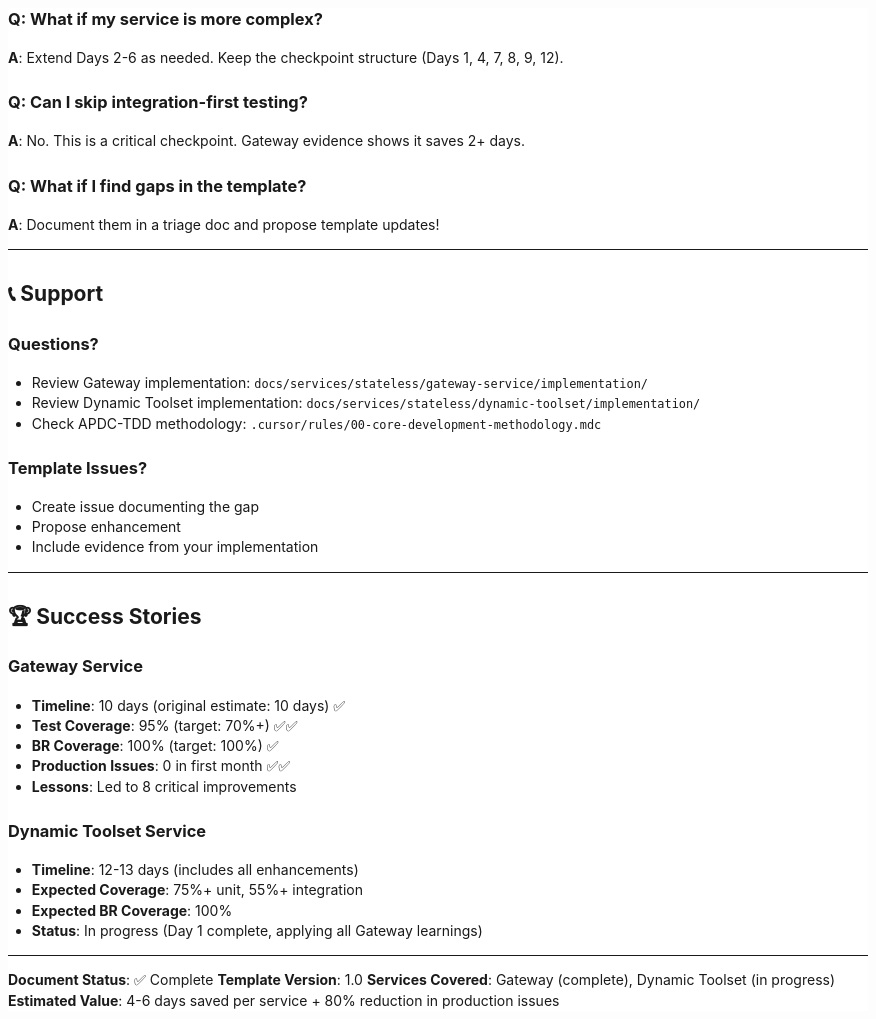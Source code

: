 ### Q: What if my service is more complex?
**A**: Extend Days 2-6 as needed. Keep the checkpoint structure (Days 1, 4, 7, 8, 9, 12).

### Q: Can I skip integration-first testing?
**A**: No. This is a critical checkpoint. Gateway evidence shows it saves 2+ days.

### Q: What if I find gaps in the template?
**A**: Document them in a triage doc and propose template updates!

---

## 📞 Support

### Questions?
- Review Gateway implementation: `docs/services/stateless/gateway-service/implementation/`
- Review Dynamic Toolset implementation: `docs/services/stateless/dynamic-toolset/implementation/`
- Check APDC-TDD methodology: `.cursor/rules/00-core-development-methodology.mdc`

### Template Issues?
- Create issue documenting the gap
- Propose enhancement
- Include evidence from your implementation

---

## 🏆 Success Stories

### Gateway Service
- **Timeline**: 10 days (original estimate: 10 days) ✅
- **Test Coverage**: 95% (target: 70%+) ✅✅
- **BR Coverage**: 100% (target: 100%) ✅
- **Production Issues**: 0 in first month ✅✅
- **Lessons**: Led to 8 critical improvements

### Dynamic Toolset Service
- **Timeline**: 12-13 days (includes all enhancements)
- **Expected Coverage**: 75%+ unit, 55%+ integration
- **Expected BR Coverage**: 100%
- **Status**: In progress (Day 1 complete, applying all Gateway learnings)

---

**Document Status**: ✅ Complete
**Template Version**: 1.0
**Services Covered**: Gateway (complete), Dynamic Toolset (in progress)
**Estimated Value**: 4-6 days saved per service + 80% reduction in production issues

